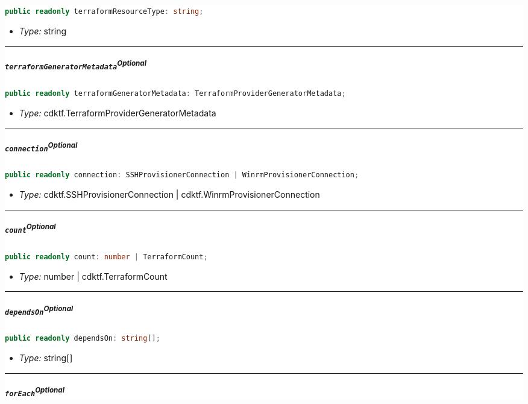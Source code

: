 ```typescript
public readonly terraformResourceType: string;
```

- *Type:* string

---

##### `terraformGeneratorMetadata`<sup>Optional</sup> <a name="terraformGeneratorMetadata" id="@cdktf/provider-cloudflare.teamsList.TeamsList.property.terraformGeneratorMetadata"></a>

```typescript
public readonly terraformGeneratorMetadata: TerraformProviderGeneratorMetadata;
```

- *Type:* cdktf.TerraformProviderGeneratorMetadata

---

##### `connection`<sup>Optional</sup> <a name="connection" id="@cdktf/provider-cloudflare.teamsList.TeamsList.property.connection"></a>

```typescript
public readonly connection: SSHProvisionerConnection | WinrmProvisionerConnection;
```

- *Type:* cdktf.SSHProvisionerConnection | cdktf.WinrmProvisionerConnection

---

##### `count`<sup>Optional</sup> <a name="count" id="@cdktf/provider-cloudflare.teamsList.TeamsList.property.count"></a>

```typescript
public readonly count: number | TerraformCount;
```

- *Type:* number | cdktf.TerraformCount

---

##### `dependsOn`<sup>Optional</sup> <a name="dependsOn" id="@cdktf/provider-cloudflare.teamsList.TeamsList.property.dependsOn"></a>

```typescript
public readonly dependsOn: string[];
```

- *Type:* string[]

---

##### `forEach`<sup>Optional</sup> <a name="forEach" id="@cdktf/provider-cloudflare.teamsList.TeamsList.property.forEach"></a>
